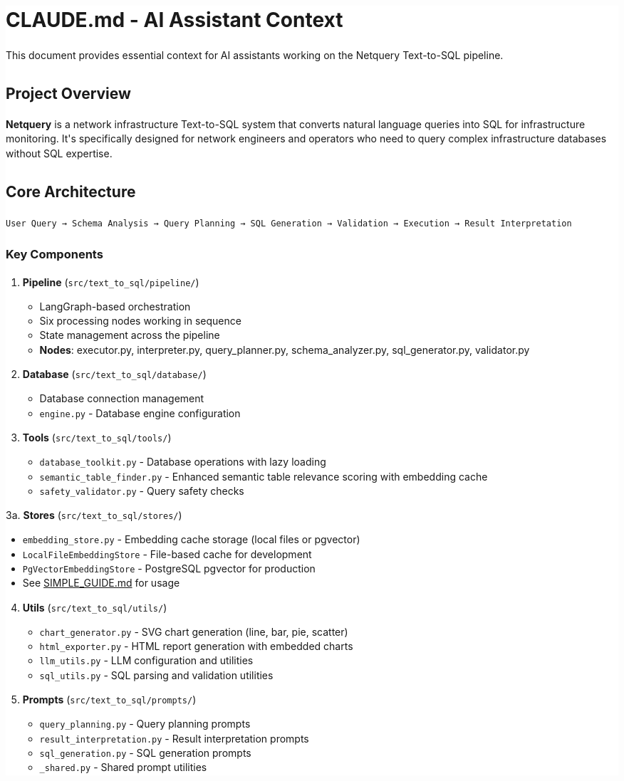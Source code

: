 # CLAUDE.md - AI Assistant Context

This document provides essential context for AI assistants working on the Netquery Text-to-SQL pipeline.

## Project Overview

**Netquery** is a network infrastructure Text-to-SQL system that converts natural language queries into SQL for infrastructure monitoring. It's specifically designed for network engineers and operators who need to query complex infrastructure databases without SQL expertise.

## Core Architecture

```
User Query → Schema Analysis → Query Planning → SQL Generation → Validation → Execution → Result Interpretation
```

### Key Components

1. **Pipeline** (`src/text_to_sql/pipeline/`)
   - LangGraph-based orchestration
   - Six processing nodes working in sequence
   - State management across the pipeline
   - **Nodes**: executor.py, interpreter.py, query_planner.py, schema_analyzer.py, sql_generator.py, validator.py

2. **Database** (`src/text_to_sql/database/`)
   - Database connection management
   - `engine.py` - Database engine configuration

3. **Tools** (`src/text_to_sql/tools/`)
   - `database_toolkit.py` - Database operations with lazy loading
   - `semantic_table_finder.py` - Enhanced semantic table relevance scoring with embedding cache
   - `safety_validator.py` - Query safety checks

3a. **Stores** (`src/text_to_sql/stores/`)
   - `embedding_store.py` - Embedding cache storage (local files or pgvector)
   - `LocalFileEmbeddingStore` - File-based cache for development
   - `PgVectorEmbeddingStore` - PostgreSQL pgvector for production
   - See [SIMPLE_GUIDE.md](SIMPLE_GUIDE.md) for usage

4. **Utils** (`src/text_to_sql/utils/`)
   - `chart_generator.py` - SVG chart generation (line, bar, pie, scatter)
   - `html_exporter.py` - HTML report generation with embedded charts
   - `llm_utils.py` - LLM configuration and utilities
   - `sql_utils.py` - SQL parsing and validation utilities

5. **Prompts** (`src/text_to_sql/prompts/`)
   - `query_planning.py` - Query planning prompts
   - `result_interpretation.py` - Result interpretation prompts
   - `sql_generation.py` - SQL generation prompts
   - `_shared.py` - Shared prompt utilities
